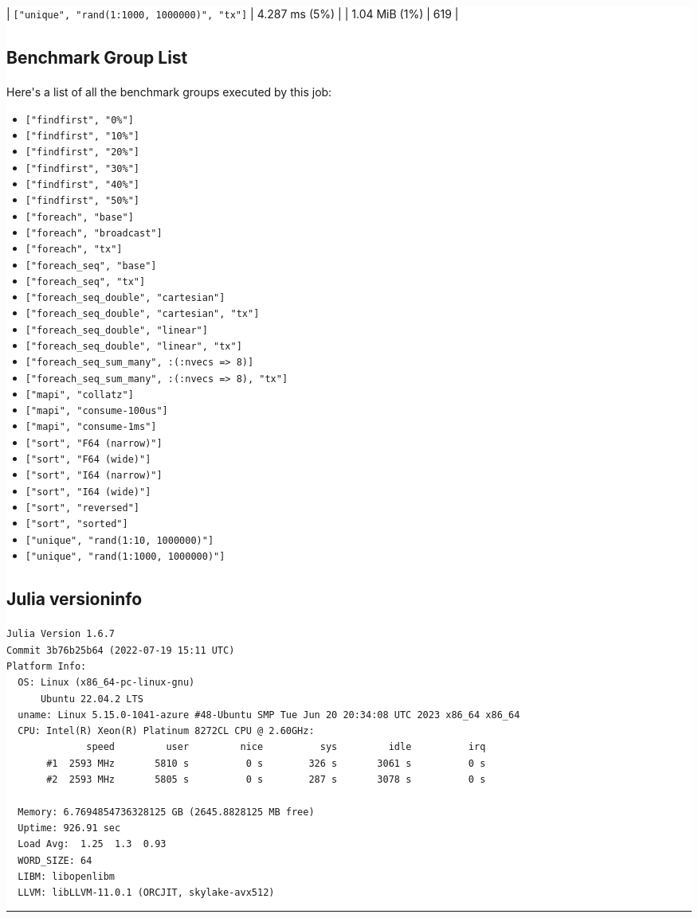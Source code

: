 | `["unique", "rand(1:1000, 1000000)", "tx"]`                          |   4.287 ms (5%) |           |   1.04 MiB (1%) |         619 |

## Benchmark Group List
Here's a list of all the benchmark groups executed by this job:

- `["findfirst", "0%"]`
- `["findfirst", "10%"]`
- `["findfirst", "20%"]`
- `["findfirst", "30%"]`
- `["findfirst", "40%"]`
- `["findfirst", "50%"]`
- `["foreach", "base"]`
- `["foreach", "broadcast"]`
- `["foreach", "tx"]`
- `["foreach_seq", "base"]`
- `["foreach_seq", "tx"]`
- `["foreach_seq_double", "cartesian"]`
- `["foreach_seq_double", "cartesian", "tx"]`
- `["foreach_seq_double", "linear"]`
- `["foreach_seq_double", "linear", "tx"]`
- `["foreach_seq_sum_many", :(:nvecs => 8)]`
- `["foreach_seq_sum_many", :(:nvecs => 8), "tx"]`
- `["mapi", "collatz"]`
- `["mapi", "consume-100us"]`
- `["mapi", "consume-1ms"]`
- `["sort", "F64 (narrow)"]`
- `["sort", "F64 (wide)"]`
- `["sort", "I64 (narrow)"]`
- `["sort", "I64 (wide)"]`
- `["sort", "reversed"]`
- `["sort", "sorted"]`
- `["unique", "rand(1:10, 1000000)"]`
- `["unique", "rand(1:1000, 1000000)"]`

## Julia versioninfo
```
Julia Version 1.6.7
Commit 3b76b25b64 (2022-07-19 15:11 UTC)
Platform Info:
  OS: Linux (x86_64-pc-linux-gnu)
      Ubuntu 22.04.2 LTS
  uname: Linux 5.15.0-1041-azure #48-Ubuntu SMP Tue Jun 20 20:34:08 UTC 2023 x86_64 x86_64
  CPU: Intel(R) Xeon(R) Platinum 8272CL CPU @ 2.60GHz: 
              speed         user         nice          sys         idle          irq
       #1  2593 MHz       5810 s          0 s        326 s       3061 s          0 s
       #2  2593 MHz       5805 s          0 s        287 s       3078 s          0 s
       
  Memory: 6.7694854736328125 GB (2645.8828125 MB free)
  Uptime: 926.91 sec
  Load Avg:  1.25  1.3  0.93
  WORD_SIZE: 64
  LIBM: libopenlibm
  LLVM: libLLVM-11.0.1 (ORCJIT, skylake-avx512)
```

---